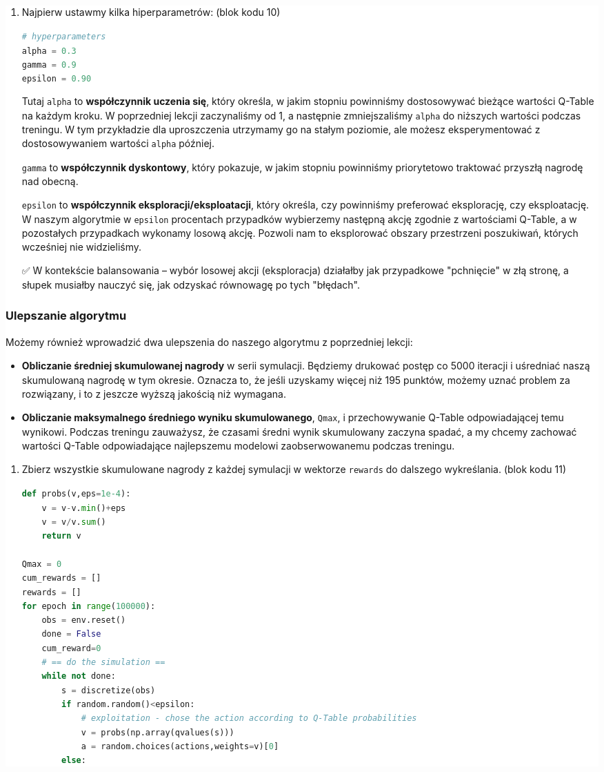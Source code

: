 1. Najpierw ustawmy kilka hiperparametrów: (blok kodu 10)

    ```python
    # hyperparameters
    alpha = 0.3
    gamma = 0.9
    epsilon = 0.90
    ```

    Tutaj `alpha` to **współczynnik uczenia się**, który określa, w jakim stopniu powinniśmy dostosowywać bieżące wartości Q-Table na każdym kroku. W poprzedniej lekcji zaczynaliśmy od 1, a następnie zmniejszaliśmy `alpha` do niższych wartości podczas treningu. W tym przykładzie dla uproszczenia utrzymamy go na stałym poziomie, ale możesz eksperymentować z dostosowywaniem wartości `alpha` później.

    `gamma` to **współczynnik dyskontowy**, który pokazuje, w jakim stopniu powinniśmy priorytetowo traktować przyszłą nagrodę nad obecną.

    `epsilon` to **współczynnik eksploracji/eksploatacji**, który określa, czy powinniśmy preferować eksplorację, czy eksploatację. W naszym algorytmie w `epsilon` procentach przypadków wybierzemy następną akcję zgodnie z wartościami Q-Table, a w pozostałych przypadkach wykonamy losową akcję. Pozwoli nam to eksplorować obszary przestrzeni poszukiwań, których wcześniej nie widzieliśmy.

    ✅ W kontekście balansowania – wybór losowej akcji (eksploracja) działałby jak przypadkowe "pchnięcie" w złą stronę, a słupek musiałby nauczyć się, jak odzyskać równowagę po tych "błędach".

### Ulepszanie algorytmu

Możemy również wprowadzić dwa ulepszenia do naszego algorytmu z poprzedniej lekcji:

- **Obliczanie średniej skumulowanej nagrody** w serii symulacji. Będziemy drukować postęp co 5000 iteracji i uśredniać naszą skumulowaną nagrodę w tym okresie. Oznacza to, że jeśli uzyskamy więcej niż 195 punktów, możemy uznać problem za rozwiązany, i to z jeszcze wyższą jakością niż wymagana.

- **Obliczanie maksymalnego średniego wyniku skumulowanego**, `Qmax`, i przechowywanie Q-Table odpowiadającej temu wynikowi. Podczas treningu zauważysz, że czasami średni wynik skumulowany zaczyna spadać, a my chcemy zachować wartości Q-Table odpowiadające najlepszemu modelowi zaobserwowanemu podczas treningu.

1. Zbierz wszystkie skumulowane nagrody z każdej symulacji w wektorze `rewards` do dalszego wykreślania. (blok kodu 11)

    ```python
    def probs(v,eps=1e-4):
        v = v-v.min()+eps
        v = v/v.sum()
        return v
    
    Qmax = 0
    cum_rewards = []
    rewards = []
    for epoch in range(100000):
        obs = env.reset()
        done = False
        cum_reward=0
        # == do the simulation ==
        while not done:
            s = discretize(obs)
            if random.random()<epsilon:
                # exploitation - chose the action according to Q-Table probabilities
                v = probs(np.array(qvalues(s)))
                a = random.choices(actions,weights=v)[0]
            else: